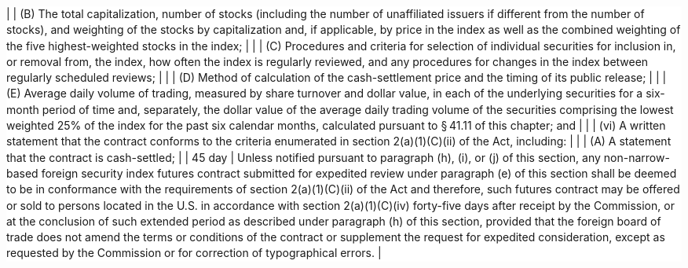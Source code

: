 |            |           (B) The total capitalization, number of stocks (including the number of unaffiliated issuers if different from the number of stocks), and weighting of the stocks by capitalization and, if applicable, by price in the index as well as the combined weighting of the five highest-weighted stocks in the index;                                                                                                                                                                                                                                                                                                                                                                                                                                                                                                          |
|            |           (C) Procedures and criteria for selection of individual securities for inclusion in, or removal from, the index, how often the index is regularly reviewed, and any procedures for changes in the index between regularly scheduled reviews;                                                                                                                                                                                                                                                                                                                                                                                                                                                                                                                                                                               |
|            |           (D) Method of calculation of the cash-settlement price and the timing of its public release;                                                                                                                                                                                                                                                                                                                                                                                                                                                                                                                                                                                                                                                                                                                               |
|            |           (E) Average daily volume of trading, measured by share turnover and dollar value, in each of the underlying securities for a six-month period of time and, separately, the dollar value of the average daily trading volume of the securities comprising the lowest weighted 25% of the index for the past six calendar months, calculated pursuant to &#167;&#8201;41.11 of this chapter; and                                                                                                                                                                                                                                                                                                                                                                                                                             |
|            |           (vi) A written statement that the contract conforms to the criteria enumerated in section 2(a)(1)(C)(ii) of the Act, including:                                                                                                                                                                                                                                                                                                                                                                                                                                                                                                                                                                                                                                                                                            |
|            |           (A) A statement that the contract is cash-settled;                                                                                                                                                                                                                                                                                                                                                                                                                                                                                                                                                                                                                                                                                                                                                                         |
| 45 day     | Unless notified pursuant to paragraph (h), (i), or (j) of this section, any non-narrow-based foreign security index futures contract submitted for expedited review under paragraph (e) of this section shall be deemed to be in conformance with the requirements of section 2(a)(1)(C)(ii) of the Act and therefore, such futures contract may be offered or sold to persons located in the U.S. in accordance with section 2(a)(1)(C)(iv) forty-five days after receipt by the Commission, or at the conclusion of such extended period as described under paragraph (h) of this section, provided that the foreign board of trade does not amend the terms or conditions of the contract or supplement the request for expedited consideration, except as requested by the Commission or for correction of typographical errors. |